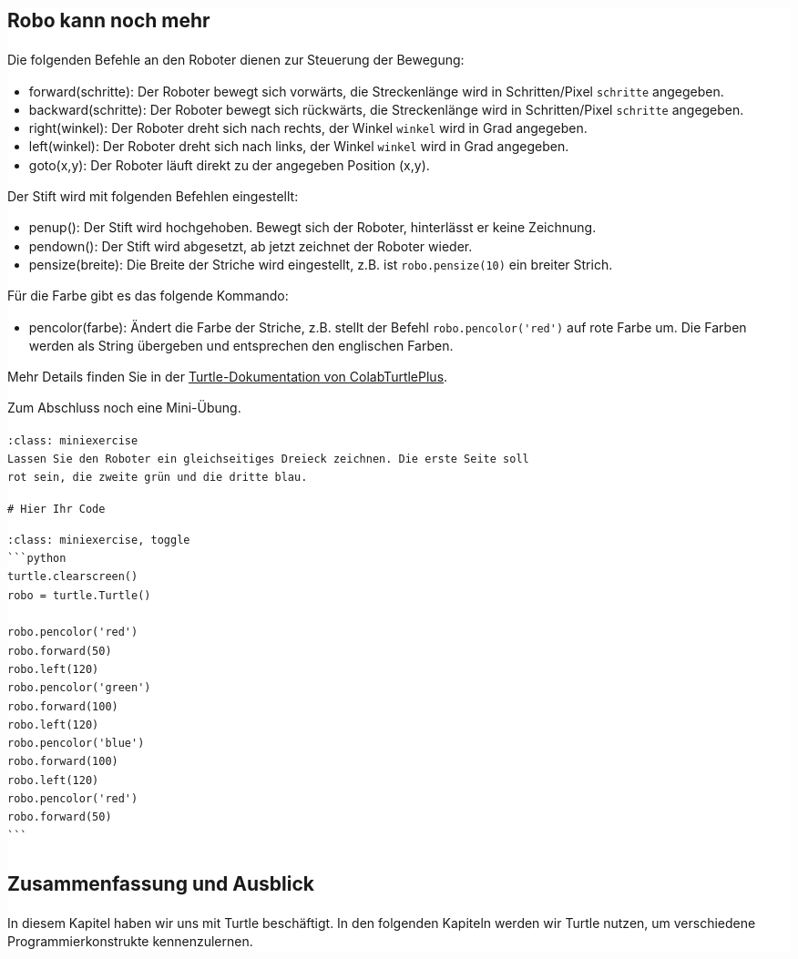 ## Robo kann noch mehr

Die folgenden Befehle an den Roboter dienen zur Steuerung der Bewegung:

* forward(schritte): Der Roboter bewegt sich vorwärts, die Streckenlänge wird in
  Schritten/Pixel `schritte` angegeben.
* backward(schritte): Der Roboter bewegt sich rückwärts, die Streckenlänge wird
  in Schritten/Pixel `schritte` angegeben.
* right(winkel): Der Roboter dreht sich nach rechts, der Winkel `winkel` wird in
  Grad angegeben.
* left(winkel): Der Roboter dreht sich nach links, der Winkel `winkel` wird in
  Grad angegeben.  
* goto(x,y): Der Roboter läuft direkt zu der angegeben Position (x,y).

Der Stift wird mit folgenden Befehlen eingestellt:

* penup(): Der Stift wird hochgehoben. Bewegt sich der Roboter, hinterlässt er
  keine Zeichnung.
* pendown(): Der Stift wird abgesetzt, ab jetzt zeichnet der Roboter wieder.
* pensize(breite): Die Breite der Striche wird eingestellt, z.B. ist
  `robo.pensize(10)` ein breiter Strich.  

Für die Farbe gibt es das folgende Kommando:

* pencolor(farbe): Ändert die Farbe der Striche, z.B. stellt der Befehl
  `robo.pencolor('red')` auf rote Farbe um. Die Farben werden als String
  übergeben und entsprechen den englischen Farben.

Mehr Details finden Sie in der
[Turtle-Dokumentation von ColabTurtlePlus](https://larryriddle.agnesscott.org/ColabTurtlePlus/documentation.html).

Zum Abschluss noch eine Mini-Übung.

```{admonition} Mini-Übung
:class: miniexercise
Lassen Sie den Roboter ein gleichseitiges Dreieck zeichnen. Die erste Seite soll
rot sein, die zweite grün und die dritte blau.
```

```{code-cell}
# Hier Ihr Code
```

````{admonition} Lösung
:class: miniexercise, toggle
```python
turtle.clearscreen()
robo = turtle.Turtle()

robo.pencolor('red')
robo.forward(50)
robo.left(120)
robo.pencolor('green')
robo.forward(100)
robo.left(120)
robo.pencolor('blue')
robo.forward(100)
robo.left(120)
robo.pencolor('red')
robo.forward(50)
```
````

## Zusammenfassung und Ausblick

In diesem Kapitel haben wir uns mit Turtle beschäftigt. In den folgenden
Kapiteln werden wir Turtle nutzen, um verschiedene Programmierkonstrukte
kennenzulernen.
